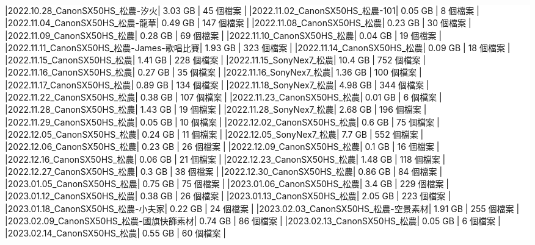 |2022.10.28_CanonSX50HS_松農-汐火| 3.03 GB | 45 個檔案 |
|2022.11.02_CanonSX50HS_松農-101| 0.05 GB | 8 個檔案 |
|2022.11.04_CanonSX50HS_松農-龍華| 0.49 GB | 147 個檔案 |
|2022.11.08_CanonSX50HS_松農| 0.23 GB | 30 個檔案 |
|2022.11.09_CanonSX50HS_松農| 0.28 GB | 69 個檔案 |
|2022.11.10_CanonSX50HS_松農| 0.04 GB | 19 個檔案 |
|2022.11.11_CanonSX50HS_松農-James-歌唱比賽| 1.93 GB | 323 個檔案 |
|2022.11.14_CanonSX50HS_松農| 0.09 GB | 18 個檔案 |
|2022.11.15_CanonSX50HS_松農| 1.41 GB | 228 個檔案 |
|2022.11.15_SonyNex7_松農| 10.4 GB | 752 個檔案 |
|2022.11.16_CanonSX50HS_松農| 0.27 GB | 35 個檔案 |
|2022.11.16_SonyNex7_松農| 1.36 GB | 100 個檔案 |
|2022.11.17_CanonSX50HS_松農| 0.89 GB | 134 個檔案 |
|2022.11.18_SonyNex7_松農| 4.98 GB | 344 個檔案 |
|2022.11.22_CanonSX50HS_松農| 0.38 GB | 107 個檔案 |
|2022.11.23_CanonSX50HS_松農| 0.01 GB | 6 個檔案 |
|2022.11.28_CanonSX50HS_松農| 1.43 GB | 19 個檔案 |
|2022.11.28_SonyNex7_松農| 2.68 GB | 196 個檔案 |
|2022.11.29_CanonSX50HS_松農| 0.05 GB | 10 個檔案 |
|2022.12.02_CanonSX50HS_松農| 0.6 GB | 75 個檔案 |
|2022.12.05_CanonSX50HS_松農| 0.24 GB | 11 個檔案 |
|2022.12.05_SonyNex7_松農| 7.7 GB | 552 個檔案 |
|2022.12.06_CanonSX50HS_松農| 0.23 GB | 26 個檔案 |
|2022.12.09_CanonSX50HS_松農| 0.1 GB | 16 個檔案 |
|2022.12.16_CanonSX50HS_松農| 0.06 GB | 21 個檔案 |
|2022.12.23_CanonSX50HS_松農| 1.48 GB | 118 個檔案 |
|2022.12.27_CanonSX50HS_松農| 0.3 GB | 38 個檔案 |
|2022.12.30_CanonSX50HS_松農| 0.86 GB | 84 個檔案 |
|2023.01.05_CanonSX50HS_松農| 0.75 GB | 75 個檔案 |
|2023.01.06_CanonSX50HS_松農| 3.4 GB | 229 個檔案 |
|2023.01.12_CanonSX50HS_松農| 0.38 GB | 26 個檔案 |
|2023.01.13_CanonSX50HS_松農| 2.05 GB | 223 個檔案 |
|2023.01.18_CanonSX50HS_松農-小夫家| 0.22 GB | 24 個檔案 |
|2023.02.03_CanonSX50HS_松農-空景素材| 1.91 GB | 255 個檔案 |
|2023.02.09_CanonSX50HS_松農-國旗快篩素材| 0.74 GB | 86 個檔案 |
|2023.02.13_CanonSX50HS_松農| 0.05 GB | 6 個檔案 |
|2023.02.14_CanonSX50HS_松農| 0.55 GB | 60 個檔案 |